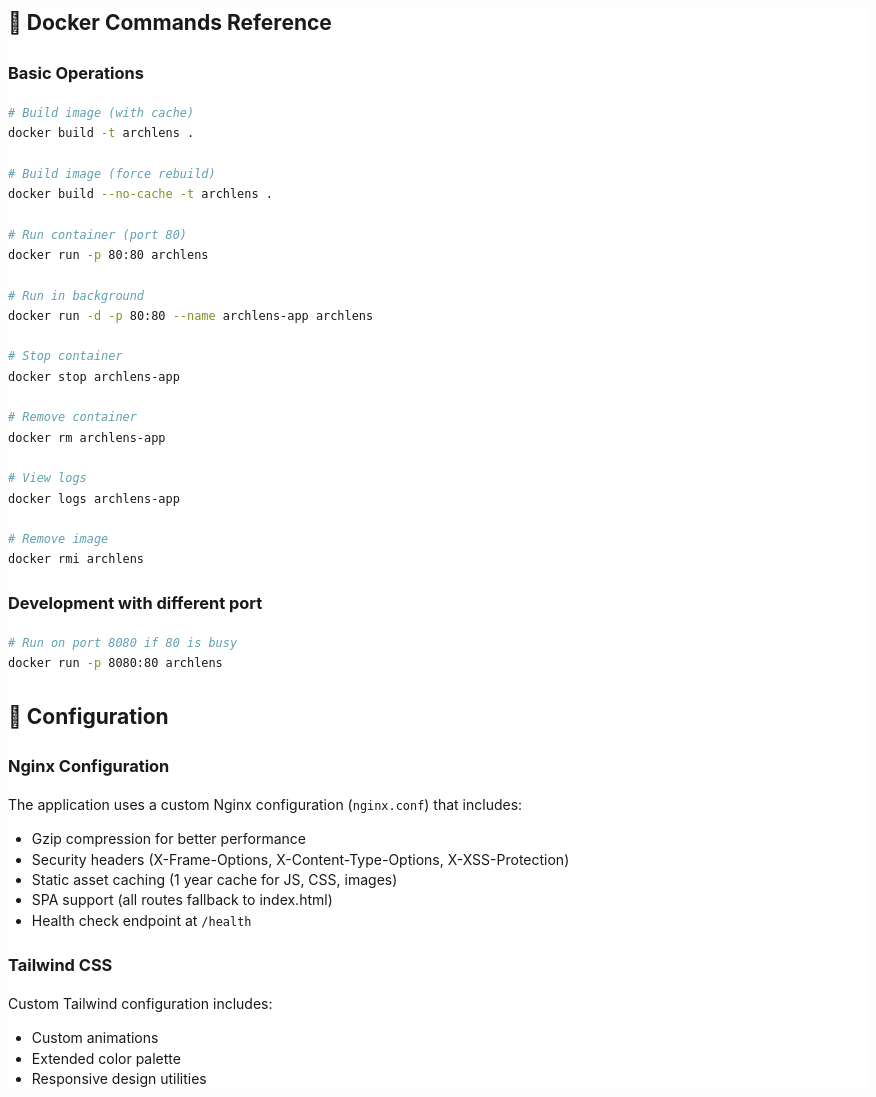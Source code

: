 ## 🐳 Docker Commands Reference

### Basic Operations
```bash
# Build image (with cache)
docker build -t archlens .

# Build image (force rebuild)
docker build --no-cache -t archlens .

# Run container (port 80)
docker run -p 80:80 archlens

# Run in background
docker run -d -p 80:80 --name archlens-app archlens

# Stop container
docker stop archlens-app

# Remove container
docker rm archlens-app

# View logs
docker logs archlens-app

# Remove image
docker rmi archlens
```

### Development with different port
```bash
# Run on port 8080 if 80 is busy
docker run -p 8080:80 archlens
```

## 🔧 Configuration

### Nginx Configuration
The application uses a custom Nginx configuration (`nginx.conf`) that includes:
- Gzip compression for better performance
- Security headers (X-Frame-Options, X-Content-Type-Options, X-XSS-Protection)
- Static asset caching (1 year cache for JS, CSS, images)
- SPA support (all routes fallback to index.html)
- Health check endpoint at `/health`

### Tailwind CSS
Custom Tailwind configuration includes:
- Custom animations
- Extended color palette
- Responsive design utilities

